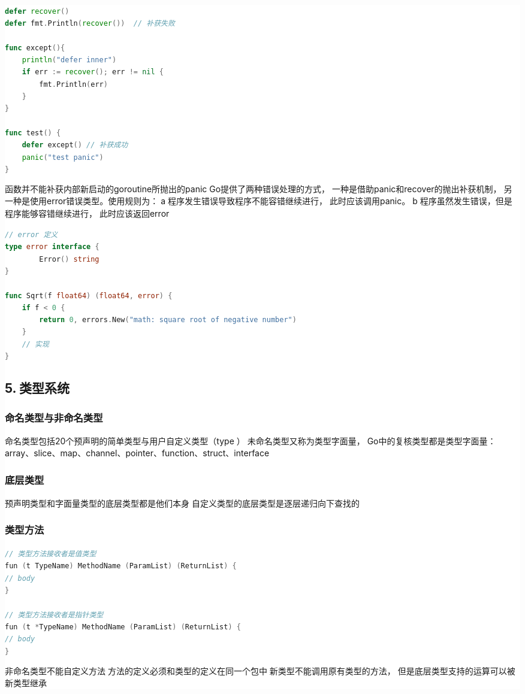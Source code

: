 ```go
defer recover()
defer fmt.Println(recover())  // 补获失败

func except(){
    println("defer inner")
    if err := recover(); err != nil {
        fmt.Println(err)
    }
}

func test() {
    defer except() // 补获成功
    panic("test panic")
}
```

函数并不能补获内部新启动的goroutine所抛出的panic
Go提供了两种错误处理的方式， 一种是借助panic和recover的抛出补获机制， 另一种是使用error错误类型。使用规则为： a 程序发生错误导致程序不能容错继续进行， 此时应该调用panic。 b 程序虽然发生错误，但是程序能够容错继续进行， 此时应该返回error
```go
// error 定义
type error interface {
        Error() string
}

func Sqrt(f float64) (float64, error) {
    if f < 0 {
        return 0, errors.New("math: square root of negative number")
    }
    // 实现
}
```

## 5. 类型系统
### 命名类型与非命名类型
命名类型包括20个预声明的简单类型与用户自定义类型（type ）
未命名类型又称为类型字面量， Go中的复核类型都是类型字面量： array、slice、map、channel、pointer、function、struct、interface

### 底层类型
预声明类型和字面量类型的底层类型都是他们本身
自定义类型的底层类型是逐层递归向下查找的

### 类型方法
```go
// 类型方法接收者是值类型
fun (t TypeName) MethodName (ParamList) (ReturnList) {
// body
}

// 类型方法接收者是指针类型
fun (t *TypeName) MethodName (ParamList) (ReturnList) {
// body
}
```
非命名类型不能自定义方法
方法的定义必须和类型的定义在同一个包中
新类型不能调用原有类型的方法， 但是底层类型支持的运算可以被新类型继承
